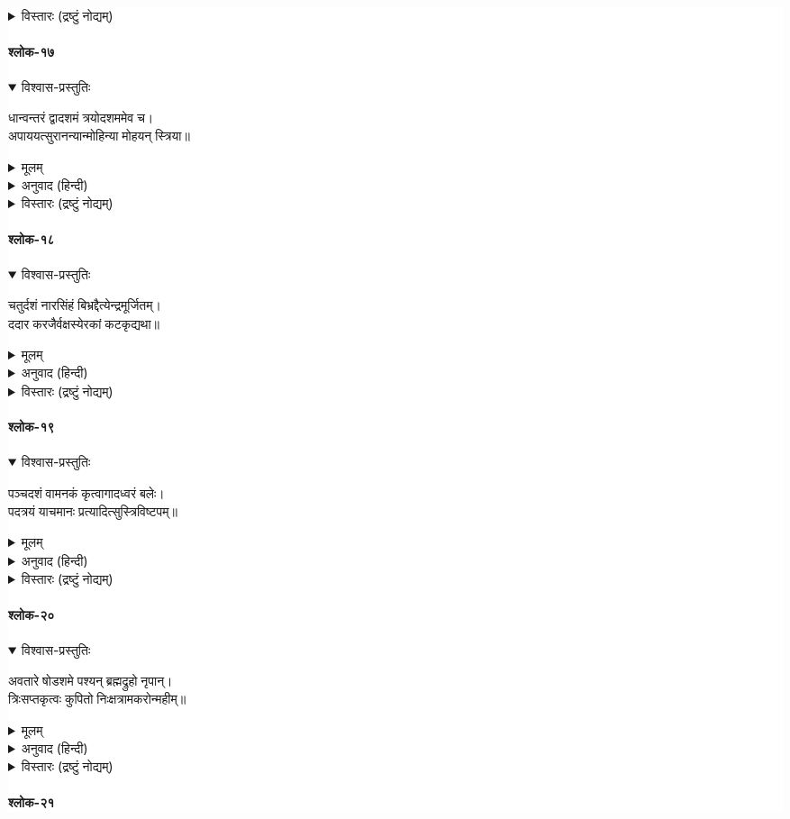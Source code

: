 <details><summary>विस्तारः (द्रष्टुं नोद्यम्)</summary></details>

#### श्लोक-१७


<details open><summary>विश्वास-प्रस्तुतिः</summary>

धान्वन्तरं द्वादशमं त्रयोदशममेव च।  
अपाययत्सुरानन्यान्मोहिन्या मोहयन् स्त्रिया॥
</details>

<details><summary>मूलम्</summary></details>

<details><summary>अनुवाद (हिन्दी)</summary></details>

<details><summary>विस्तारः (द्रष्टुं नोद्यम्)</summary></details>

#### श्लोक-१८


<details open><summary>विश्वास-प्रस्तुतिः</summary>

चतुर्दशं नारसिंहं बिभ्रद्दैत्येन्द्रमूर्जितम्।  
ददार करजैर्वक्षस्येरकां कटकृद्यथा॥
</details>

<details><summary>मूलम्</summary></details>

<details><summary>अनुवाद (हिन्दी)</summary></details>

<details><summary>विस्तारः (द्रष्टुं नोद्यम्)</summary></details>

#### श्लोक-१९


<details open><summary>विश्वास-प्रस्तुतिः</summary>

पञ्चदशं वामनकं कृत्वागादध्वरं बलेः।  
पदत्रयं याचमानः प्रत्यादित्सुस्त्रिविष्टपम्॥
</details>

<details><summary>मूलम्</summary></details>

<details><summary>अनुवाद (हिन्दी)</summary></details>

<details><summary>विस्तारः (द्रष्टुं नोद्यम्)</summary></details>

#### श्लोक-२०


<details open><summary>विश्वास-प्रस्तुतिः</summary>

अवतारे षोडशमे पश्यन् ब्रह्मद्रुहो नृपान्।  
त्रिःसप्तकृत्वः कुपितो निःक्षत्रामकरोन्महीम्॥
</details>

<details><summary>मूलम्</summary></details>

<details><summary>अनुवाद (हिन्दी)</summary></details>

<details><summary>विस्तारः (द्रष्टुं नोद्यम्)</summary></details>

#### श्लोक-२१

